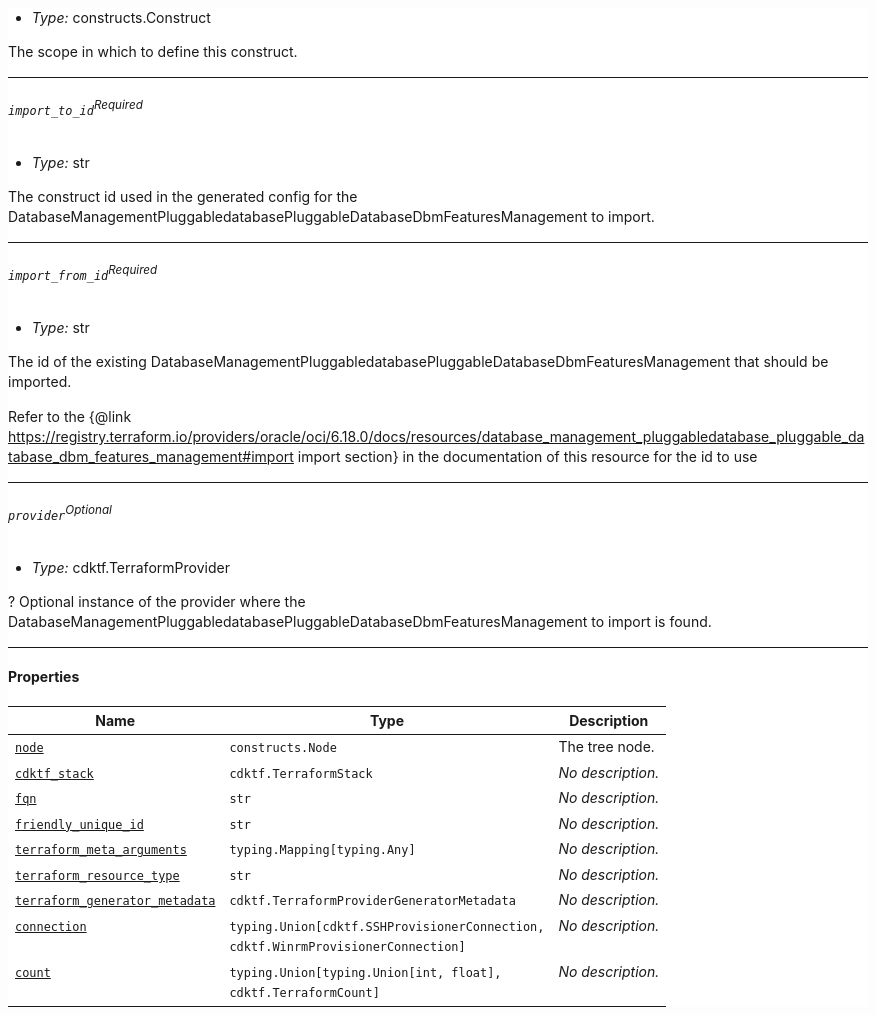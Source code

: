 - *Type:* constructs.Construct

The scope in which to define this construct.

---

###### `import_to_id`<sup>Required</sup> <a name="import_to_id" id="rhizo-co-terraform-provider-oci.databaseManagementPluggabledatabasePluggableDatabaseDbmFeaturesManagement.DatabaseManagementPluggabledatabasePluggableDatabaseDbmFeaturesManagement.generateConfigForImport.parameter.importToId"></a>

- *Type:* str

The construct id used in the generated config for the DatabaseManagementPluggabledatabasePluggableDatabaseDbmFeaturesManagement to import.

---

###### `import_from_id`<sup>Required</sup> <a name="import_from_id" id="rhizo-co-terraform-provider-oci.databaseManagementPluggabledatabasePluggableDatabaseDbmFeaturesManagement.DatabaseManagementPluggabledatabasePluggableDatabaseDbmFeaturesManagement.generateConfigForImport.parameter.importFromId"></a>

- *Type:* str

The id of the existing DatabaseManagementPluggabledatabasePluggableDatabaseDbmFeaturesManagement that should be imported.

Refer to the {@link https://registry.terraform.io/providers/oracle/oci/6.18.0/docs/resources/database_management_pluggabledatabase_pluggable_database_dbm_features_management#import import section} in the documentation of this resource for the id to use

---

###### `provider`<sup>Optional</sup> <a name="provider" id="rhizo-co-terraform-provider-oci.databaseManagementPluggabledatabasePluggableDatabaseDbmFeaturesManagement.DatabaseManagementPluggabledatabasePluggableDatabaseDbmFeaturesManagement.generateConfigForImport.parameter.provider"></a>

- *Type:* cdktf.TerraformProvider

? Optional instance of the provider where the DatabaseManagementPluggabledatabasePluggableDatabaseDbmFeaturesManagement to import is found.

---

#### Properties <a name="Properties" id="Properties"></a>

| **Name** | **Type** | **Description** |
| --- | --- | --- |
| <code><a href="#rhizo-co-terraform-provider-oci.databaseManagementPluggabledatabasePluggableDatabaseDbmFeaturesManagement.DatabaseManagementPluggabledatabasePluggableDatabaseDbmFeaturesManagement.property.node">node</a></code> | <code>constructs.Node</code> | The tree node. |
| <code><a href="#rhizo-co-terraform-provider-oci.databaseManagementPluggabledatabasePluggableDatabaseDbmFeaturesManagement.DatabaseManagementPluggabledatabasePluggableDatabaseDbmFeaturesManagement.property.cdktfStack">cdktf_stack</a></code> | <code>cdktf.TerraformStack</code> | *No description.* |
| <code><a href="#rhizo-co-terraform-provider-oci.databaseManagementPluggabledatabasePluggableDatabaseDbmFeaturesManagement.DatabaseManagementPluggabledatabasePluggableDatabaseDbmFeaturesManagement.property.fqn">fqn</a></code> | <code>str</code> | *No description.* |
| <code><a href="#rhizo-co-terraform-provider-oci.databaseManagementPluggabledatabasePluggableDatabaseDbmFeaturesManagement.DatabaseManagementPluggabledatabasePluggableDatabaseDbmFeaturesManagement.property.friendlyUniqueId">friendly_unique_id</a></code> | <code>str</code> | *No description.* |
| <code><a href="#rhizo-co-terraform-provider-oci.databaseManagementPluggabledatabasePluggableDatabaseDbmFeaturesManagement.DatabaseManagementPluggabledatabasePluggableDatabaseDbmFeaturesManagement.property.terraformMetaArguments">terraform_meta_arguments</a></code> | <code>typing.Mapping[typing.Any]</code> | *No description.* |
| <code><a href="#rhizo-co-terraform-provider-oci.databaseManagementPluggabledatabasePluggableDatabaseDbmFeaturesManagement.DatabaseManagementPluggabledatabasePluggableDatabaseDbmFeaturesManagement.property.terraformResourceType">terraform_resource_type</a></code> | <code>str</code> | *No description.* |
| <code><a href="#rhizo-co-terraform-provider-oci.databaseManagementPluggabledatabasePluggableDatabaseDbmFeaturesManagement.DatabaseManagementPluggabledatabasePluggableDatabaseDbmFeaturesManagement.property.terraformGeneratorMetadata">terraform_generator_metadata</a></code> | <code>cdktf.TerraformProviderGeneratorMetadata</code> | *No description.* |
| <code><a href="#rhizo-co-terraform-provider-oci.databaseManagementPluggabledatabasePluggableDatabaseDbmFeaturesManagement.DatabaseManagementPluggabledatabasePluggableDatabaseDbmFeaturesManagement.property.connection">connection</a></code> | <code>typing.Union[cdktf.SSHProvisionerConnection, cdktf.WinrmProvisionerConnection]</code> | *No description.* |
| <code><a href="#rhizo-co-terraform-provider-oci.databaseManagementPluggabledatabasePluggableDatabaseDbmFeaturesManagement.DatabaseManagementPluggabledatabasePluggableDatabaseDbmFeaturesManagement.property.count">count</a></code> | <code>typing.Union[typing.Union[int, float], cdktf.TerraformCount]</code> | *No description.* |